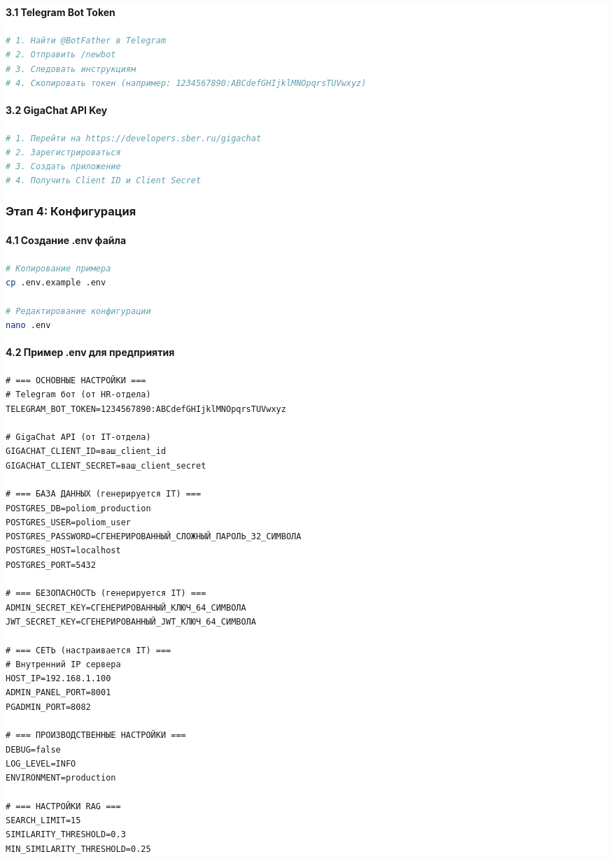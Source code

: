 #### 3.1 Telegram Bot Token
```bash
# 1. Найти @BotFather в Telegram
# 2. Отправить /newbot
# 3. Следовать инструкциям
# 4. Скопировать токен (например: 1234567890:ABCdefGHIjklMNOpqrsTUVwxyz)
```

#### 3.2 GigaChat API Key
```bash
# 1. Перейти на https://developers.sber.ru/gigachat
# 2. Зарегистрироваться
# 3. Создать приложение
# 4. Получить Client ID и Client Secret
```

### Этап 4: Конфигурация

#### 4.1 Создание .env файла
```bash
# Копирование примера
cp .env.example .env

# Редактирование конфигурации
nano .env
```

#### 4.2 Пример .env для предприятия
```env
# === ОСНОВНЫЕ НАСТРОЙКИ ===
# Telegram бот (от HR-отдела)
TELEGRAM_BOT_TOKEN=1234567890:ABCdefGHIjklMNOpqrsTUVwxyz

# GigaChat API (от IT-отдела)
GIGACHAT_CLIENT_ID=ваш_client_id
GIGACHAT_CLIENT_SECRET=ваш_client_secret

# === БАЗА ДАННЫХ (генерируется IT) ===
POSTGRES_DB=poliom_production
POSTGRES_USER=poliom_user
POSTGRES_PASSWORD=СГЕНЕРИРОВАННЫЙ_СЛОЖНЫЙ_ПАРОЛЬ_32_СИМВОЛА
POSTGRES_HOST=localhost
POSTGRES_PORT=5432

# === БЕЗОПАСНОСТЬ (генерируется IT) ===
ADMIN_SECRET_KEY=СГЕНЕРИРОВАННЫЙ_КЛЮЧ_64_СИМВОЛА
JWT_SECRET_KEY=СГЕНЕРИРОВАННЫЙ_JWT_КЛЮЧ_64_СИМВОЛА

# === СЕТЬ (настраивается IT) ===
# Внутренний IP сервера
HOST_IP=192.168.1.100
ADMIN_PANEL_PORT=8001
PGADMIN_PORT=8082

# === ПРОИЗВОДСТВЕННЫЕ НАСТРОЙКИ ===
DEBUG=false
LOG_LEVEL=INFO
ENVIRONMENT=production

# === НАСТРОЙКИ RAG ===
SEARCH_LIMIT=15
SIMILARITY_THRESHOLD=0.3
MIN_SIMILARITY_THRESHOLD=0.25
```
